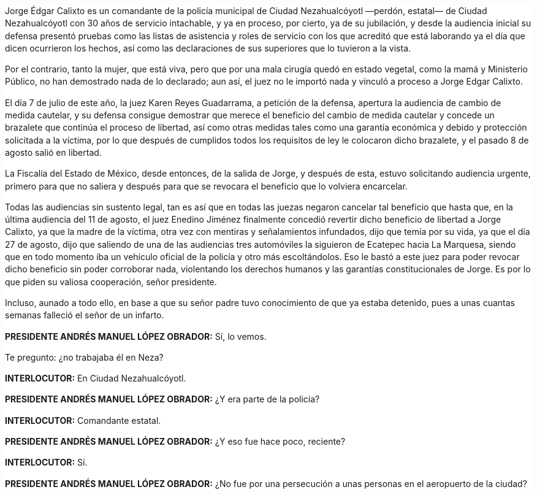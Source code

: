 Jorge Édgar Calixto es un comandante de la policía municipal de Ciudad
Nezahualcóyotl —perdón, estatal— de Ciudad Nezahualcóyotl con 30 años de
servicio intachable, y ya en proceso, por cierto, ya de su jubilación, y desde
la audiencia inicial su defensa presentó pruebas como las listas de asistencia
y roles de servicio con los que acreditó que está laborando ya el día que
dicen ocurrieron los hechos, así como las declaraciones de sus superiores que
lo tuvieron a la vista.

Por el contrario, tanto la mujer, que está viva, pero que por una mala cirugía
quedó en estado vegetal, como la mamá y Ministerio Público, no han demostrado
nada de lo declarado; aun así, el juez no le importó nada y vinculó a proceso
a Jorge Edgar Calixto.

El día 7 de julio de este año, la juez Karen Reyes Guadarrama, a petición de
la defensa, apertura la audiencia de cambio de medida cautelar, y su defensa
consigue demostrar que merece el beneficio del cambio de medida cautelar y
concede un brazalete que continúa el proceso de libertad, así como otras
medidas tales como una garantía económica y debido y protección solicitada a
la víctima, por lo que después de cumplidos todos los requisitos de ley le
colocaron dicho brazalete, y el pasado 8 de agosto salió en libertad.

La Fiscalía del Estado de México, desde entonces, de la salida de Jorge, y
después de esta, estuvo solicitando audiencia urgente, primero para que no
saliera y después para que se revocara el beneficio que lo volviera
encarcelar.

Todas las audiencias sin sustento legal, tan es así que en todas las juezas
negaron cancelar tal beneficio que hasta que, en la última audiencia del 11 de
agosto, el juez Enedino Jiménez finalmente concedió revertir dicho beneficio
de libertad a Jorge Calixto, ya que la madre de la víctima, otra vez con
mentiras y señalamientos infundados, dijo que temía por su vida, ya que el día
27 de agosto, dijo que saliendo de una de las audiencias tres automóviles la
siguieron de Ecatepec hacia La Marquesa, siendo que en todo momento iba un
vehículo oficial de la policía y otro más escoltándolos. Eso le bastó a este
juez para poder revocar dicho beneficio sin poder corroborar nada, violentando
los derechos humanos y las garantías constitucionales de Jorge. Es por lo que
piden su valiosa cooperación, señor presidente.

Incluso, aunado a todo ello, en base a que su señor padre tuvo conocimiento de
que ya estaba detenido, pues a unas cuantas semanas falleció el señor de un
infarto.

**PRESIDENTE ANDRÉS MANUEL LÓPEZ OBRADOR:** Sí, lo vemos.

Te pregunto: ¿no trabajaba él en Neza?

**INTERLOCUTOR:** En Ciudad Nezahualcóyotl.

**PRESIDENTE ANDRÉS MANUEL LÓPEZ OBRADOR:** ¿Y era parte de la policía?

**INTERLOCUTOR:** Comandante estatal.

**PRESIDENTE ANDRÉS MANUEL LÓPEZ OBRADOR:** ¿Y eso fue hace poco, reciente?

**INTERLOCUTOR:** Sí.

**PRESIDENTE ANDRÉS MANUEL LÓPEZ OBRADOR:** ¿No fue por una persecución a unas
personas en el aeropuerto de la ciudad?
